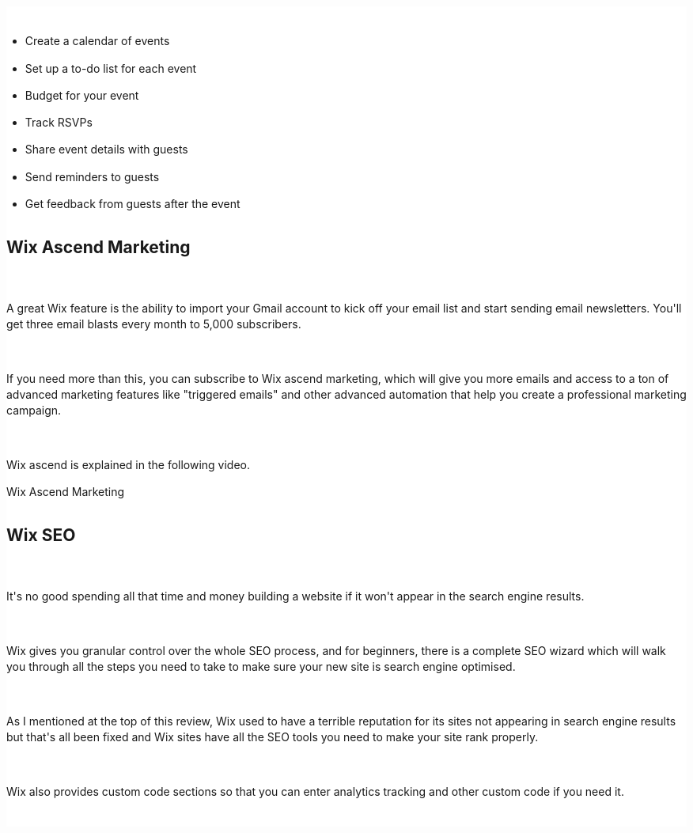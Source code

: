 ​

  * Create a calendar of events

  * Set up a to-do list for each event

  * Budget for your event

  * Track RSVPs

  * Share event details with guests

  * Send reminders to guests

  * Get feedback from guests after the event

## Wix Ascend Marketing

​​

A great Wix feature is the ability to import your Gmail account to kick off your email list and start sending email newsletters. You'll get three email blasts every month to 5,000 subscribers.

​

If you need more than this, you can subscribe to Wix ascend marketing, which will give you more emails and access to a ton of advanced marketing features like "triggered emails" and other advanced automation that help you create a professional marketing campaign. 

​

Wix ascend is explained in the following video.

Wix Ascend Marketing

## Wix SEO

​​

It's no good spending all that time and money building a website if it won't appear in the search engine results.

​

Wix gives you granular control over the whole SEO process, and for beginners, there is a complete SEO wizard which will walk you through all the steps you need to take to make sure your new site is search engine optimised.

​

As I mentioned at the top of this review, Wix used to have a terrible reputation for its sites not appearing in search engine results but that's all been fixed and Wix sites have all the SEO tools you need to make your site rank properly.

​

Wix also provides custom code sections so that you can enter analytics tracking and other custom code if you need it.

​
